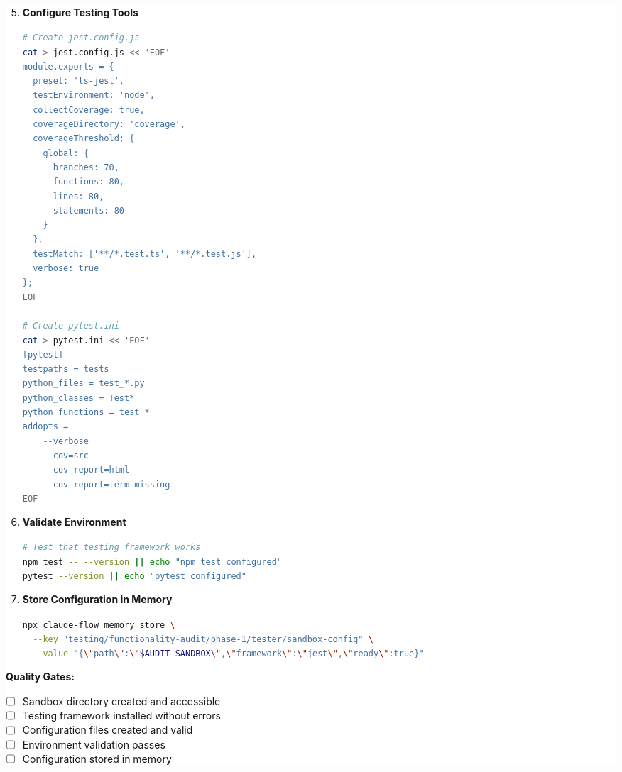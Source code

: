 5. **Configure Testing Tools**
   ```bash
   # Create jest.config.js
   cat > jest.config.js << 'EOF'
   module.exports = {
     preset: 'ts-jest',
     testEnvironment: 'node',
     collectCoverage: true,
     coverageDirectory: 'coverage',
     coverageThreshold: {
       global: {
         branches: 70,
         functions: 80,
         lines: 80,
         statements: 80
       }
     },
     testMatch: ['**/*.test.ts', '**/*.test.js'],
     verbose: true
   };
   EOF

   # Create pytest.ini
   cat > pytest.ini << 'EOF'
   [pytest]
   testpaths = tests
   python_files = test_*.py
   python_classes = Test*
   python_functions = test_*
   addopts =
       --verbose
       --cov=src
       --cov-report=html
       --cov-report=term-missing
   EOF
   ```

6. **Validate Environment**
   ```bash
   # Test that testing framework works
   npm test -- --version || echo "npm test configured"
   pytest --version || echo "pytest configured"
   ```

7. **Store Configuration in Memory**
   ```bash
   npx claude-flow memory store \
     --key "testing/functionality-audit/phase-1/tester/sandbox-config" \
     --value "{\"path\":\"$AUDIT_SANDBOX\",\"framework\":\"jest\",\"ready\":true}"
   ```

**Quality Gates:**
- [ ] Sandbox directory created and accessible
- [ ] Testing framework installed without errors
- [ ] Configuration files created and valid
- [ ] Environment validation passes
- [ ] Configuration stored in memory
